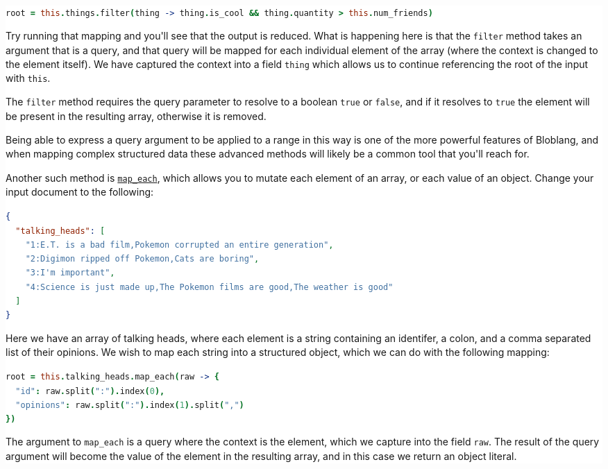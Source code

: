 ```coffee
root = this.things.filter(thing -> thing.is_cool && thing.quantity > this.num_friends)
```

Try running that mapping and you'll see that the output is reduced. What is happening here is that the `filter` method
takes an argument that is a query, and that query will be mapped for each individual element of the array (where the
context is changed to the element itself). We have captured the context into a field `thing` which allows us to continue
referencing the root of the input with `this`.

The `filter` method requires the query parameter to resolve to a boolean `true` or `false`, and if it resolves to `true`
the element will be present in the resulting array, otherwise it is removed.

Being able to express a query argument to be applied to a range in this way is one of the more powerful features of
Bloblang, and when mapping complex structured data these advanced methods will likely be a common tool that you'll reach
for.

Another such method is [`map_each`][blobl.methods.map_each], which allows you to mutate each element of an array, or
each value of an object. Change your input document to the following:

```json
{
  "talking_heads": [
    "1:E.T. is a bad film,Pokemon corrupted an entire generation",
    "2:Digimon ripped off Pokemon,Cats are boring",
    "3:I'm important",
    "4:Science is just made up,The Pokemon films are good,The weather is good"
  ]
}
```

Here we have an array of talking heads, where each element is a string containing an identifer, a colon, and a comma
separated list of their opinions. We wish to map each string into a structured object, which we can do with the
following mapping:

```coffee
root = this.talking_heads.map_each(raw -> {
  "id": raw.split(":").index(0),
  "opinions": raw.split(":").index(1).split(",")
})
```

The argument to `map_each` is a query where the context is the element, which we capture into the field `raw`. The
result of the query argument will become the value of the element in the resulting array, and in this case we return an
object literal.


[guides.getting_started]: /docs/guides/getting_started
[blobl.methods]: /docs/guides/bloblang/methods
[blobl.methods.uppercase]: /docs/guides/bloblang/methods#uppercase
[blobl.methods.replace_all]: /docs/guides/bloblang/methods#replace_all
[blobl.methods.catch]: /docs/guides/bloblang/methods#catch
[blobl.methods.without]: /docs/guides/bloblang/methods#without
[blobl.methods.type]: /docs/guides/bloblang/methods#type
[blobl.methods.coercion]: /docs/guides/bloblang/methods#type-coercion
[blobl.methods.object-array-manipulation]: /docs/guides/bloblang/methods#object--array-manipulation
[blobl.methods.filter]: /docs/guides/bloblang/methods#filter
[blobl.methods.map_each]: /docs/guides/bloblang/methods#map_each
[blobl.methods.apply]: /docs/guides/bloblang/methods#apply
[blobl.functions]: /docs/guides/bloblang/functions
[blobl.functions.deleted]: /docs/guides/bloblang/functions#deleted
[blobl.functions.content]: /docs/guides/bloblang/functions#content
[blobl.functions.env]: /docs/guides/bloblang/functions#env
[blobl.functions.now]: /docs/guides/bloblang/functions#now
[blobl.functions.uuid_v4]: /docs/guides/bloblang/functions#uuid_v4
[blobl.functions.throw]: /docs/guides/bloblang/functions#throw
[blobl.literals]: /docs/guides/bloblang/about#literals
[configuration.error_handling]: /docs/configuration/error_handling
[configuration.unit_testing]: /docs/configuration/unit_testing
[community]: /community
